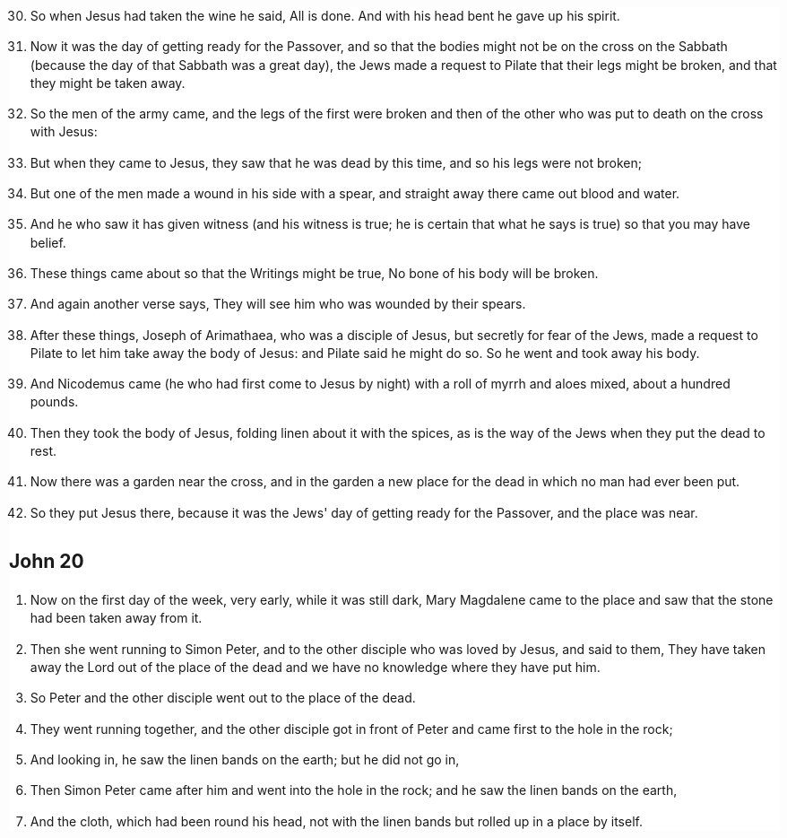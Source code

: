30. So when Jesus had taken the wine he said, All is done. And with his head bent he gave up his spirit.

31. Now it was the day of getting ready for the Passover, and so that the bodies might not be on the cross on the Sabbath (because the day of that Sabbath was a great day), the Jews made a request to Pilate that their legs might be broken, and that they might be taken away.

32. So the men of the army came, and the legs of the first were broken and then of the other who was put to death on the cross with Jesus:

33. But when they came to Jesus, they saw that he was dead by this time, and so his legs were not broken;

34. But one of the men made a wound in his side with a spear, and straight away there came out blood and water.

35. And he who saw it has given witness (and his witness is true; he is certain that what he says is true) so that you may have belief.

36. These things came about so that the Writings might be true, No bone of his body will be broken.

37. And again another verse says, They will see him who was wounded by their spears.

38. After these things, Joseph of Arimathaea, who was a disciple of Jesus, but secretly for fear of the Jews, made a request to Pilate to let him take away the body of Jesus: and Pilate said he might do so. So he went and took away his body.

39. And Nicodemus came (he who had first come to Jesus by night) with a roll of myrrh and aloes mixed, about a hundred pounds.

40. Then they took the body of Jesus, folding linen about it with the spices, as is the way of the Jews when they put the dead to rest.

41. Now there was a garden near the cross, and in the garden a new place for the dead in which no man had ever been put.

42. So they put Jesus there, because it was the Jews' day of getting ready for the Passover, and the place was near.

## John 20

1. Now on the first day of the week, very early, while it was still dark, Mary Magdalene came to the place and saw that the stone had been taken away from it.

2. Then she went running to Simon Peter, and to the other disciple who was loved by Jesus, and said to them, They have taken away the Lord out of the place of the dead and we have no knowledge where they have put him.

3. So Peter and the other disciple went out to the place of the dead.

4. They went running together, and the other disciple got in front of Peter and came first to the hole in the rock;

5. And looking in, he saw the linen bands on the earth; but he did not go in,

6. Then Simon Peter came after him and went into the hole in the rock; and he saw the linen bands on the earth,

7. And the cloth, which had been round his head, not with the linen bands but rolled up in a place by itself.
